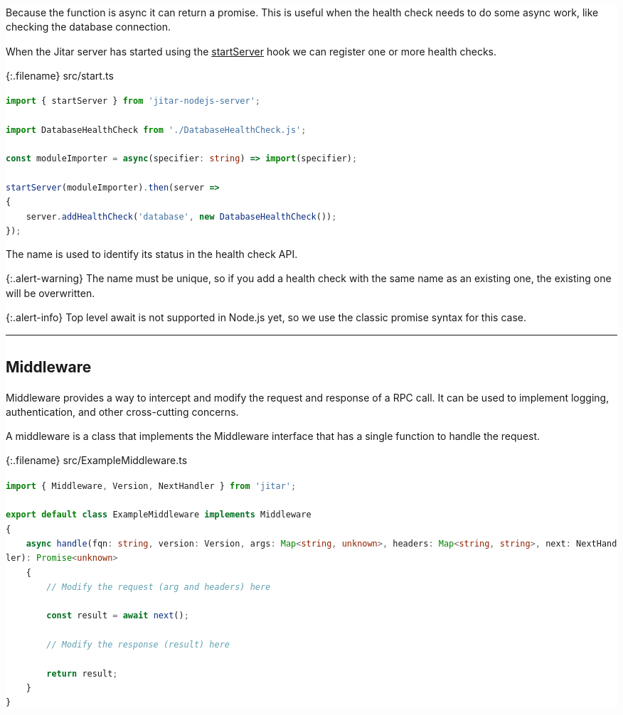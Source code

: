 Because the function is async it can return a promise. This is useful when the health check needs to do some async work, like checking the database connection.

When the Jitar server has started using the [startServer](#startserver) hook we can register one or more health checks.

{:.filename}
src/start.ts

```ts
import { startServer } from 'jitar-nodejs-server';

import DatabaseHealthCheck from './DatabaseHealthCheck.js';

const moduleImporter = async(specifier: string) => import(specifier);

startServer(moduleImporter).then(server =>
{
    server.addHealthCheck('database', new DatabaseHealthCheck());
});
```

The name is used to identify its status in the health check API.

{:.alert-warning}
The name must be unique, so if you add a health check with the same name as an existing one, the existing one will be overwritten.

{:.alert-info}
Top level await is not supported in Node.js yet, so we use the classic promise syntax for this case.

---

## Middleware

Middleware provides a way to intercept and modify the request and response of a RPC call. It can be used to implement logging, authentication, and other cross-cutting concerns.

A middleware is a class that implements the Middleware interface that has a single function to handle the request.

{:.filename}
src/ExampleMiddleware.ts

```ts
import { Middleware, Version, NextHandler } from 'jitar';

export default class ExampleMiddleware implements Middleware
{
    async handle(fqn: string, version: Version, args: Map<string, unknown>, headers: Map<string, string>, next: NextHandler): Promise<unknown>
    {
        // Modify the request (arg and headers) here

        const result = await next();

        // Modify the response (result) here

        return result;
    }
}
```
